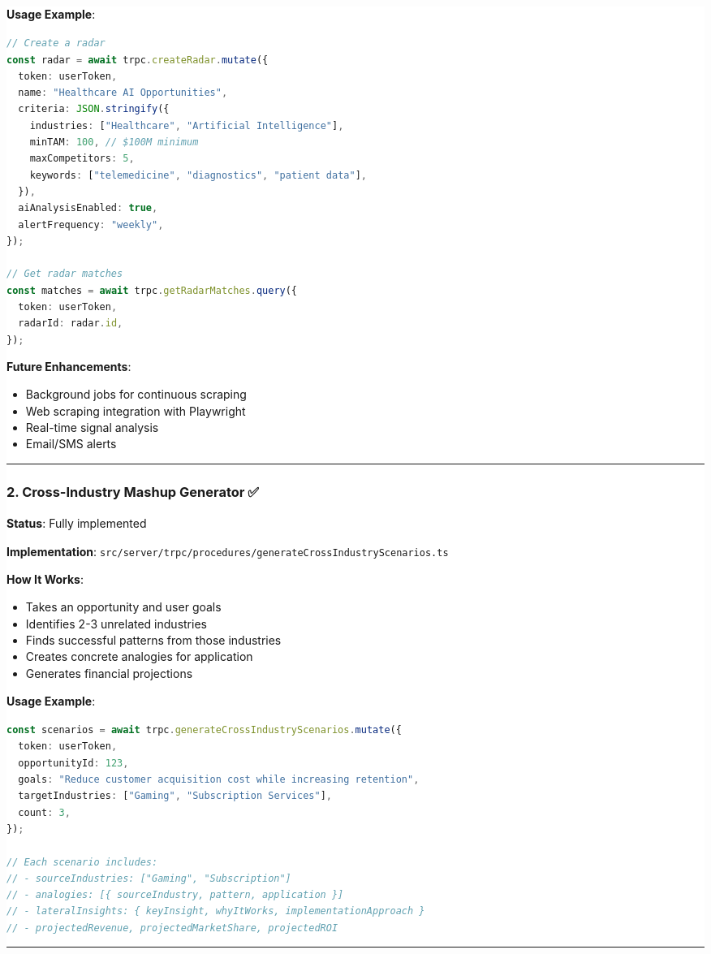 **Usage Example**:
```typescript
// Create a radar
const radar = await trpc.createRadar.mutate({
  token: userToken,
  name: "Healthcare AI Opportunities",
  criteria: JSON.stringify({
    industries: ["Healthcare", "Artificial Intelligence"],
    minTAM: 100, // $100M minimum
    maxCompetitors: 5,
    keywords: ["telemedicine", "diagnostics", "patient data"],
  }),
  aiAnalysisEnabled: true,
  alertFrequency: "weekly",
});

// Get radar matches
const matches = await trpc.getRadarMatches.query({
  token: userToken,
  radarId: radar.id,
});
```

**Future Enhancements**:
- Background jobs for continuous scraping
- Web scraping integration with Playwright
- Real-time signal analysis
- Email/SMS alerts

---

### 2. Cross-Industry Mashup Generator ✅

**Status**: Fully implemented

**Implementation**: `src/server/trpc/procedures/generateCrossIndustryScenarios.ts`

**How It Works**:
- Takes an opportunity and user goals
- Identifies 2-3 unrelated industries
- Finds successful patterns from those industries
- Creates concrete analogies for application
- Generates financial projections

**Usage Example**:
```typescript
const scenarios = await trpc.generateCrossIndustryScenarios.mutate({
  token: userToken,
  opportunityId: 123,
  goals: "Reduce customer acquisition cost while increasing retention",
  targetIndustries: ["Gaming", "Subscription Services"],
  count: 3,
});

// Each scenario includes:
// - sourceIndustries: ["Gaming", "Subscription"]
// - analogies: [{ sourceIndustry, pattern, application }]
// - lateralInsights: { keyInsight, whyItWorks, implementationApproach }
// - projectedRevenue, projectedMarketShare, projectedROI
```

---